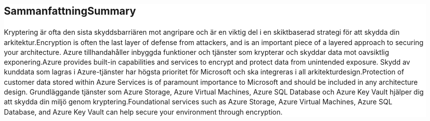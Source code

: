 ## <a name="summary"></a><span data-ttu-id="aaec0-213">Sammanfattning</span><span class="sxs-lookup"><span data-stu-id="aaec0-213">Summary</span></span>

<span data-ttu-id="aaec0-214">Kryptering är ofta den sista skyddsbarriären mot angripare och är en viktig del i en skiktbaserad strategi för att skydda din arkitektur.</span><span class="sxs-lookup"><span data-stu-id="aaec0-214">Encryption is often the last layer of defense from attackers, and is an important piece of a layered approach to securing your architecture.</span></span> <span data-ttu-id="aaec0-215">Azure tillhandahåller inbyggda funktioner och tjänster som krypterar och skyddar data mot oavsiktlig exponering.</span><span class="sxs-lookup"><span data-stu-id="aaec0-215">Azure provides built-in capabilities and services to encrypt and protect data from unintended exposure.</span></span> <span data-ttu-id="aaec0-216">Skydd av kunddata som lagras i Azure-tjänster har högsta prioritet för Microsoft och ska integreras i all arkitekturdesign.</span><span class="sxs-lookup"><span data-stu-id="aaec0-216">Protection of customer data stored within Azure Services is of paramount importance to Microsoft and should be included in any architecture design.</span></span> <span data-ttu-id="aaec0-217">Grundläggande tjänster som Azure Storage, Azure Virtual Machines, Azure SQL Database och Azure Key Vault hjälper dig att skydda din miljö genom kryptering.</span><span class="sxs-lookup"><span data-stu-id="aaec0-217">Foundational services such as Azure Storage, Azure Virtual Machines, Azure SQL Database, and Azure Key Vault can help secure your environment through encryption.</span></span>

